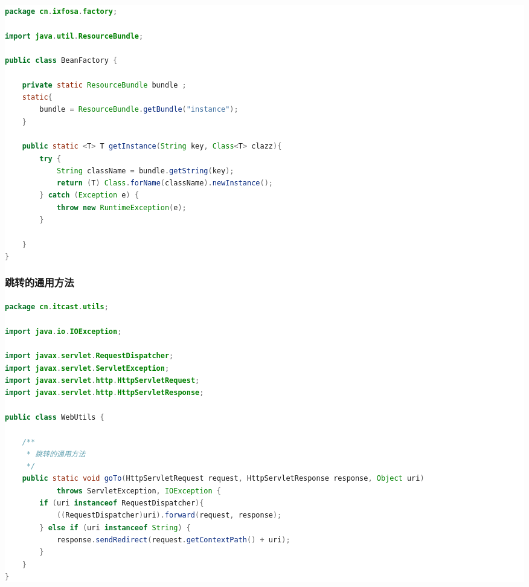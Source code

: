 ```java
package cn.ixfosa.factory;

import java.util.ResourceBundle;

public class BeanFactory {
	
	private static ResourceBundle bundle ;
	static{
		bundle = ResourceBundle.getBundle("instance");
	}
	
	public static <T> T getInstance(String key, Class<T> clazz){
		try {
			String className = bundle.getString(key);
			return (T) Class.forName(className).newInstance();
		} catch (Exception e) {
			throw new RuntimeException(e);
		}
		
	}
}
```



### 跳转的通用方法

```java
package cn.itcast.utils;

import java.io.IOException;

import javax.servlet.RequestDispatcher;
import javax.servlet.ServletException;
import javax.servlet.http.HttpServletRequest;
import javax.servlet.http.HttpServletResponse;

public class WebUtils {

	/**
	 * 跳转的通用方法
	 */
	public static void goTo(HttpServletRequest request, HttpServletResponse response, Object uri)
			throws ServletException, IOException {
		if (uri instanceof RequestDispatcher){
			((RequestDispatcher)uri).forward(request, response);
		} else if (uri instanceof String) {
			response.sendRedirect(request.getContextPath() + uri);
		} 
	}
}
```

